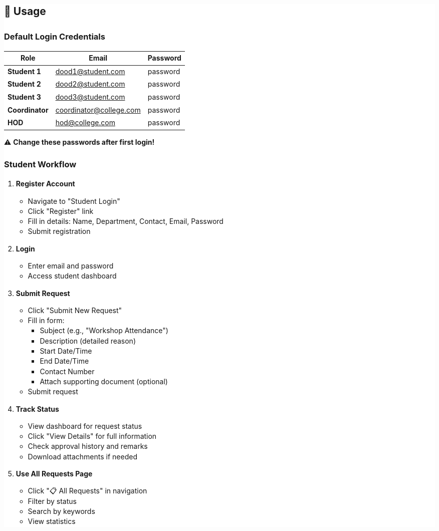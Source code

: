 
## 📖 Usage

### Default Login Credentials

| Role | Email | Password |
|------|-------|----------|
| **Student 1** | dood1@student.com | password |
| **Student 2** | dood2@student.com | password |
| **Student 3** | dood3@student.com | password |
| **Coordinator** | coordinator@college.com | password |
| **HOD** | hod@college.com | password |

⚠️ **Change these passwords after first login!**

### Student Workflow

1. **Register Account**
   - Navigate to "Student Login"
   - Click "Register" link
   - Fill in details: Name, Department, Contact, Email, Password
   - Submit registration

2. **Login**
   - Enter email and password
   - Access student dashboard

3. **Submit Request**
   - Click "Submit New Request"
   - Fill in form:
     - Subject (e.g., "Workshop Attendance")
     - Description (detailed reason)
     - Start Date/Time
     - End Date/Time
     - Contact Number
     - Attach supporting document (optional)
   - Submit request

4. **Track Status**
   - View dashboard for request status
   - Click "View Details" for full information
   - Check approval history and remarks
   - Download attachments if needed

5. **Use All Requests Page**
   - Click "📋 All Requests" in navigation
   - Filter by status
   - Search by keywords
   - View statistics
